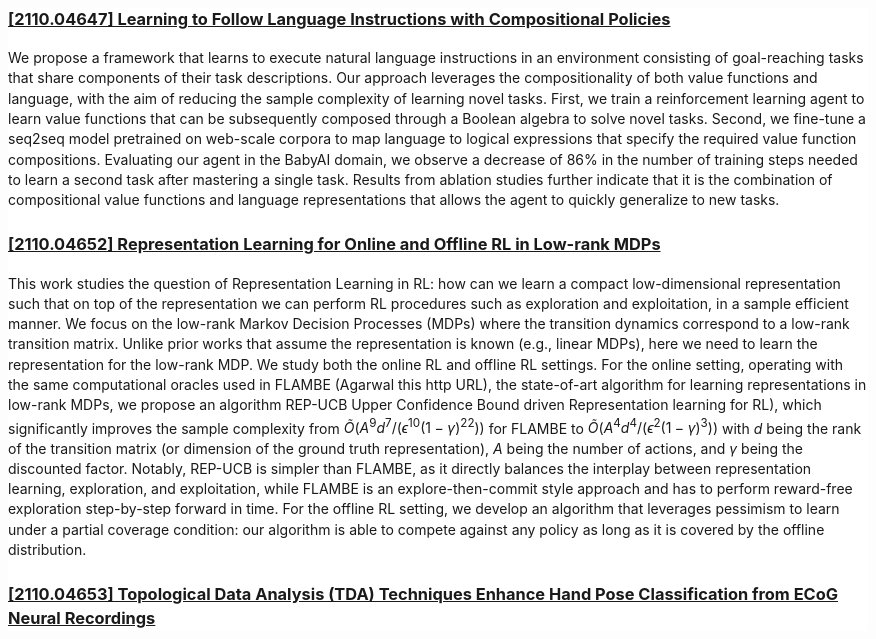     

### [[2110.04647] Learning to Follow Language Instructions with Compositional Policies](http://arxiv.org/abs/2110.04647)


  We propose a framework that learns to execute natural language instructions
in an environment consisting of goal-reaching tasks that share components of
their task descriptions. Our approach leverages the compositionality of both
value functions and language, with the aim of reducing the sample complexity of
learning novel tasks. First, we train a reinforcement learning agent to learn
value functions that can be subsequently composed through a Boolean algebra to
solve novel tasks. Second, we fine-tune a seq2seq model pretrained on web-scale
corpora to map language to logical expressions that specify the required value
function compositions. Evaluating our agent in the BabyAI domain, we observe a
decrease of 86% in the number of training steps needed to learn a second task
after mastering a single task. Results from ablation studies further indicate
that it is the combination of compositional value functions and language
representations that allows the agent to quickly generalize to new tasks.

    

### [[2110.04652] Representation Learning for Online and Offline RL in Low-rank MDPs](http://arxiv.org/abs/2110.04652)


  This work studies the question of Representation Learning in RL: how can we
learn a compact low-dimensional representation such that on top of the
representation we can perform RL procedures such as exploration and
exploitation, in a sample efficient manner. We focus on the low-rank Markov
Decision Processes (MDPs) where the transition dynamics correspond to a
low-rank transition matrix. Unlike prior works that assume the representation
is known (e.g., linear MDPs), here we need to learn the representation for the
low-rank MDP. We study both the online RL and offline RL settings. For the
online setting, operating with the same computational oracles used in FLAMBE
(Agarwal this http URL), the state-of-art algorithm for learning representations in
low-rank MDPs, we propose an algorithm REP-UCB Upper Confidence Bound driven
Representation learning for RL), which significantly improves the sample
complexity from $\widetilde{O}( A^9 d^7 / (\epsilon^{10} (1-\gamma)^{22}))$ for
FLAMBE to $\widetilde{O}( A^4 d^4 / (\epsilon^2 (1-\gamma)^{3}) )$ with $d$
being the rank of the transition matrix (or dimension of the ground truth
representation), $A$ being the number of actions, and $\gamma$ being the
discounted factor. Notably, REP-UCB is simpler than FLAMBE, as it directly
balances the interplay between representation learning, exploration, and
exploitation, while FLAMBE is an explore-then-commit style approach and has to
perform reward-free exploration step-by-step forward in time. For the offline
RL setting, we develop an algorithm that leverages pessimism to learn under a
partial coverage condition: our algorithm is able to compete against any policy
as long as it is covered by the offline distribution.

    

### [[2110.04653] Topological Data Analysis (TDA) Techniques Enhance Hand Pose Classification from ECoG Neural Recordings](http://arxiv.org/abs/2110.04653)
